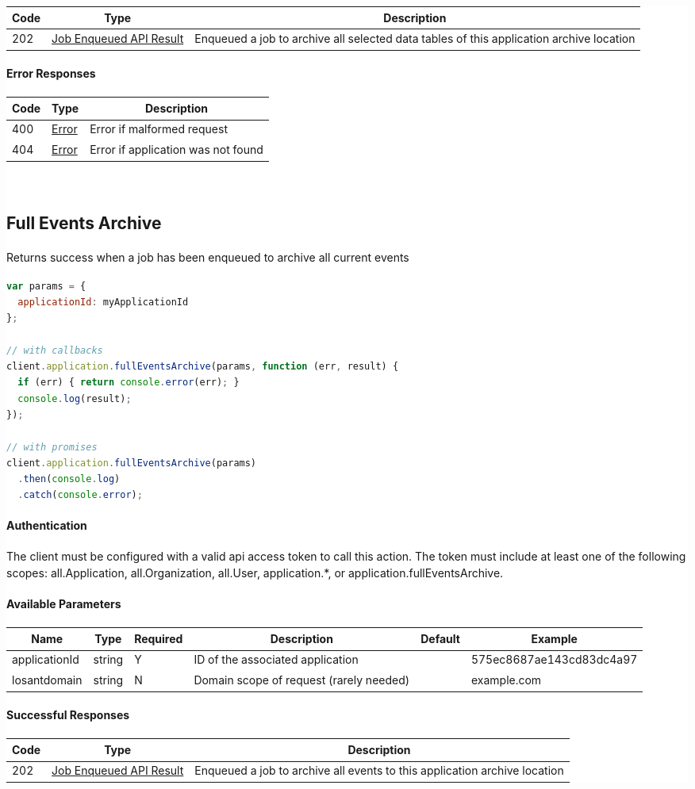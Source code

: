 | Code | Type | Description |
| ---- | ---- | ----------- |
| 202 | [Job Enqueued API Result](../lib/schemas/jobEnqueuedResult.json) | Enqueued a job to archive all selected data tables of this application archive location |

#### Error Responses

| Code | Type | Description |
| ---- | ---- | ----------- |
| 400 | [Error](../lib/schemas/error.json) | Error if malformed request |
| 404 | [Error](../lib/schemas/error.json) | Error if application was not found |

<br/>

## Full Events Archive

Returns success when a job has been enqueued to archive all current events

```javascript
var params = {
  applicationId: myApplicationId
};

// with callbacks
client.application.fullEventsArchive(params, function (err, result) {
  if (err) { return console.error(err); }
  console.log(result);
});

// with promises
client.application.fullEventsArchive(params)
  .then(console.log)
  .catch(console.error);
```

#### Authentication
The client must be configured with a valid api access token to call this
action. The token must include at least one of the following scopes:
all.Application, all.Organization, all.User, application.*, or application.fullEventsArchive.

#### Available Parameters

| Name | Type | Required | Description | Default | Example |
| ---- | ---- | -------- | ----------- | ------- | ------- |
| applicationId | string | Y | ID of the associated application |  | 575ec8687ae143cd83dc4a97 |
| losantdomain | string | N | Domain scope of request (rarely needed) |  | example.com |

#### Successful Responses

| Code | Type | Description |
| ---- | ---- | ----------- |
| 202 | [Job Enqueued API Result](../lib/schemas/jobEnqueuedResult.json) | Enqueued a job to archive all events to this application archive location |
